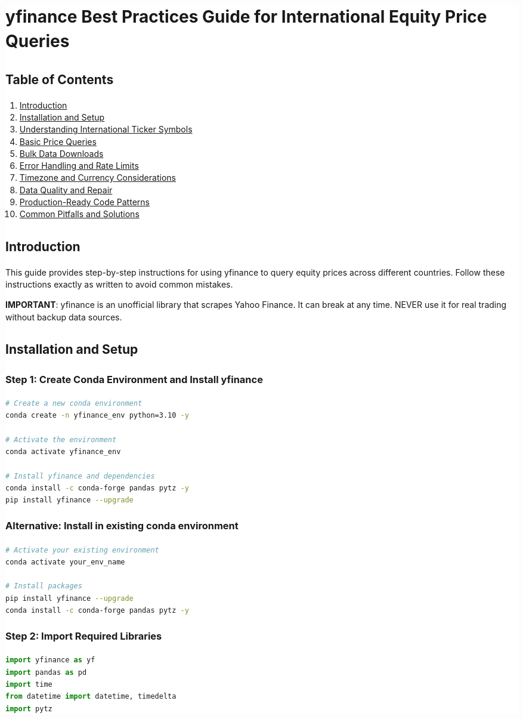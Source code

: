 # yfinance Best Practices Guide for International Equity Price Queries

## Table of Contents
1. [Introduction](#introduction)
2. [Installation and Setup](#installation-and-setup)
3. [Understanding International Ticker Symbols](#understanding-international-ticker-symbols)
4. [Basic Price Queries](#basic-price-queries)
5. [Bulk Data Downloads](#bulk-data-downloads)
6. [Error Handling and Rate Limits](#error-handling-and-rate-limits)
7. [Timezone and Currency Considerations](#timezone-and-currency-considerations)
8. [Data Quality and Repair](#data-quality-and-repair)
9. [Production-Ready Code Patterns](#production-ready-code-patterns)
10. [Common Pitfalls and Solutions](#common-pitfalls-and-solutions)

## Introduction

This guide provides step-by-step instructions for using yfinance to query equity prices across different countries. Follow these instructions exactly as written to avoid common mistakes.

**IMPORTANT**: yfinance is an unofficial library that scrapes Yahoo Finance. It can break at any time. NEVER use it for real trading without backup data sources.

## Installation and Setup

### Step 1: Create Conda Environment and Install yfinance
```bash
# Create a new conda environment
conda create -n yfinance_env python=3.10 -y

# Activate the environment
conda activate yfinance_env

# Install yfinance and dependencies
conda install -c conda-forge pandas pytz -y
pip install yfinance --upgrade
```

### Alternative: Install in existing conda environment
```bash
# Activate your existing environment
conda activate your_env_name

# Install packages
pip install yfinance --upgrade
conda install -c conda-forge pandas pytz -y
```

### Step 2: Import Required Libraries
```python
import yfinance as yf
import pandas as pd
import time
from datetime import datetime, timedelta
import pytz
```
